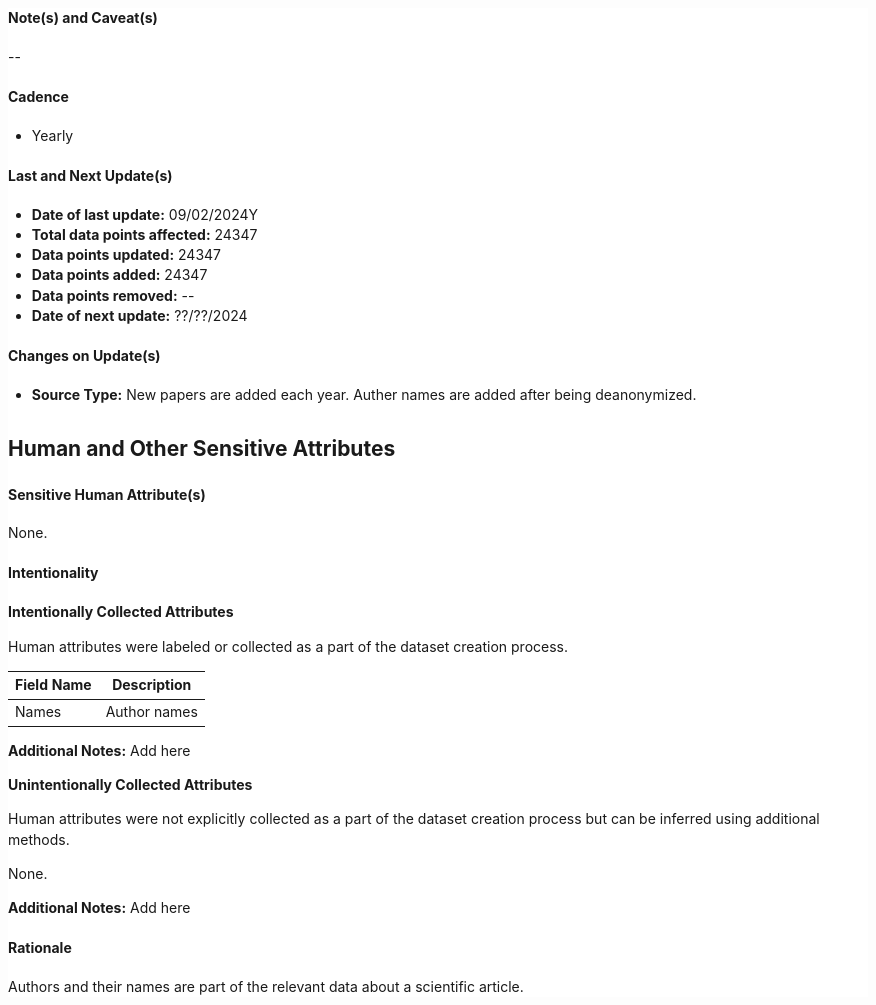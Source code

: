 #### Note(s) and Caveat(s)


 --

#### Cadence


- Yearly

#### Last and Next Update(s)


- **Date of last update:** 09/02/2024Y
- **Total data points affected:** 24347
- **Data points updated:** 24347
- **Data points added:** 24347
- **Data points removed:** --
- **Date of next update:** ??/??/2024

#### Changes on Update(s)


- **Source Type:** New papers are added each year. Auther names are added after being deanonymized.

## Human and Other Sensitive Attributes
#### Sensitive Human Attribute(s)


None.

#### Intentionality


**Intentionally Collected Attributes**

Human attributes were labeled or collected as a part of the dataset creation
process.

Field Name | Description
--- | ---
Names | Author names


**Additional Notes:** Add here

**Unintentionally Collected Attributes**

Human attributes were not explicitly collected as a part of the dataset
creation process but can be inferred using additional methods.

None.

**Additional Notes:** Add here

#### Rationale


Authors and their names are part of the relevant data about a scientific article.
